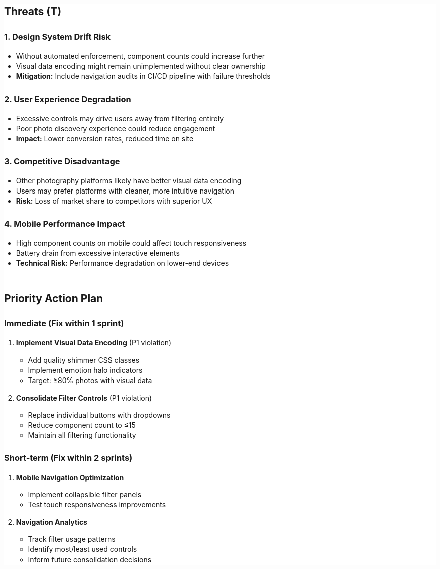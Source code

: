 
## Threats (T)

### 1. Design System Drift Risk

- Without automated enforcement, component counts could increase further
- Visual data encoding might remain unimplemented without clear ownership
- **Mitigation:** Include navigation audits in CI/CD pipeline with failure thresholds

### 2. User Experience Degradation

- Excessive controls may drive users away from filtering entirely
- Poor photo discovery experience could reduce engagement
- **Impact:** Lower conversion rates, reduced time on site

### 3. Competitive Disadvantage

- Other photography platforms likely have better visual data encoding
- Users may prefer platforms with cleaner, more intuitive navigation
- **Risk:** Loss of market share to competitors with superior UX

### 4. Mobile Performance Impact

- High component counts on mobile could affect touch responsiveness
- Battery drain from excessive interactive elements
- **Technical Risk:** Performance degradation on lower-end devices

---

## Priority Action Plan

### Immediate (Fix within 1 sprint)

1. **Implement Visual Data Encoding** (P1 violation)
   - Add quality shimmer CSS classes
   - Implement emotion halo indicators
   - Target: ≥80% photos with visual data

2. **Consolidate Filter Controls** (P1 violation)
   - Replace individual buttons with dropdowns
   - Reduce component count to ≤15
   - Maintain all filtering functionality

### Short-term (Fix within 2 sprints)

1. **Mobile Navigation Optimization**
   - Implement collapsible filter panels
   - Test touch responsiveness improvements

2. **Navigation Analytics**
   - Track filter usage patterns
   - Identify most/least used controls
   - Inform future consolidation decisions
